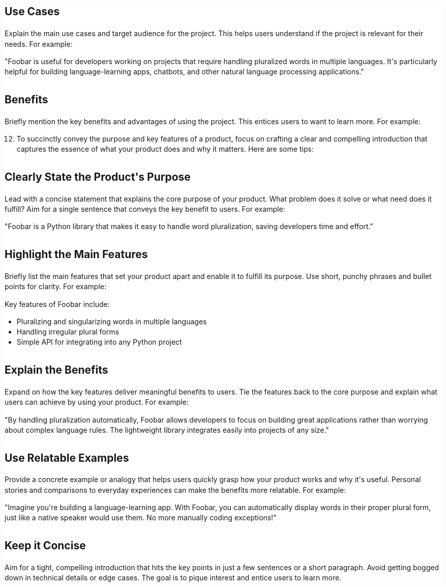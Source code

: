 ## Use Cases
Explain the main use cases and target audience for the project. This helps users understand if the project is relevant for their needs. For example:

"Foobar is useful for developers working on projects that require handling pluralized words in multiple languages. It's particularly helpful for building language-learning apps, chatbots, and other natural language processing applications."

## Benefits
Briefly mention the key benefits and advantages of using the project. This entices users to want to learn more. For example:

12. To succinctly convey the purpose and key features of a product, focus on crafting a clear and compelling introduction that captures the essence of what your product does and why it matters. Here are some tips:

## Clearly State the Product's Purpose
Lead with a concise statement that explains the core purpose of your product. What problem does it solve or what need does it fulfill? Aim for a single sentence that conveys the key benefit to users. For example:

"Foobar is a Python library that makes it easy to handle word pluralization, saving developers time and effort."

## Highlight the Main Features
Briefly list the main features that set your product apart and enable it to fulfill its purpose. Use short, punchy phrases and bullet points for clarity. For example:

Key features of Foobar include:

- Pluralizing and singularizing words in multiple languages
- Handling irregular plural forms 
- Simple API for integrating into any Python project

## Explain the Benefits
Expand on how the key features deliver meaningful benefits to users. Tie the features back to the core purpose and explain what users can achieve by using your product. For example:

"By handling pluralization automatically, Foobar allows developers to focus on building great applications rather than worrying about complex language rules. The lightweight library integrates easily into projects of any size."

## Use Relatable Examples
Provide a concrete example or analogy that helps users quickly grasp how your product works and why it's useful. Personal stories and comparisons to everyday experiences can make the benefits more relatable. For example:

"Imagine you're building a language-learning app. With Foobar, you can automatically display words in their proper plural form, just like a native speaker would use them. No more manually coding exceptions!"

## Keep it Concise
Aim for a tight, compelling introduction that hits the key points in just a few sentences or a short paragraph. Avoid getting bogged down in technical details or edge cases. The goal is to pique interest and entice users to learn more.

